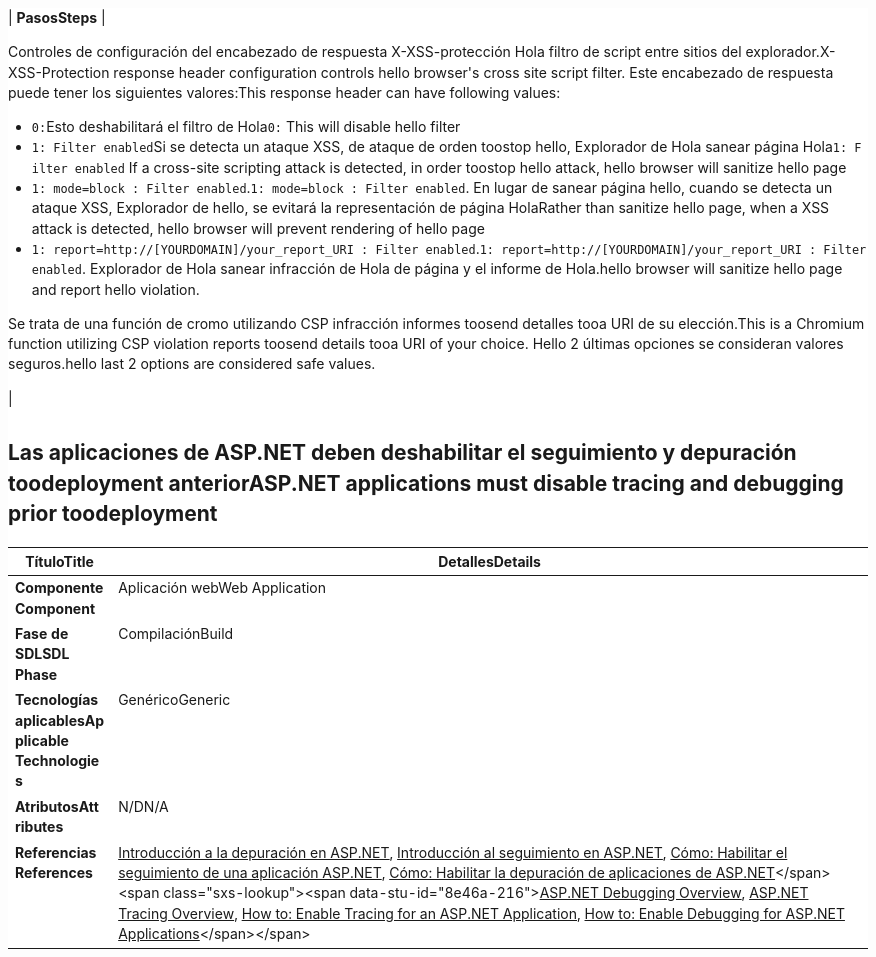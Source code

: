 | <span data-ttu-id="8e46a-193">**Pasos**</span><span class="sxs-lookup"><span data-stu-id="8e46a-193">**Steps**</span></span> | <p><span data-ttu-id="8e46a-194">Controles de configuración del encabezado de respuesta X-XSS-protección Hola filtro de script entre sitios del explorador.</span><span class="sxs-lookup"><span data-stu-id="8e46a-194">X-XSS-Protection response header configuration controls hello browser's cross site script filter.</span></span> <span data-ttu-id="8e46a-195">Este encabezado de respuesta puede tener los siguientes valores:</span><span class="sxs-lookup"><span data-stu-id="8e46a-195">This response header can have following values:</span></span></p><ul><li><span data-ttu-id="8e46a-196">`0:`Esto deshabilitará el filtro de Hola</span><span class="sxs-lookup"><span data-stu-id="8e46a-196">`0:` This will disable hello filter</span></span></li><li><span data-ttu-id="8e46a-197">`1: Filter enabled`Si se detecta un ataque XSS, de ataque de orden toostop hello, Explorador de Hola sanear página Hola</span><span class="sxs-lookup"><span data-stu-id="8e46a-197">`1: Filter enabled` If a cross-site scripting attack is detected, in order toostop hello attack, hello browser will sanitize hello page</span></span></li><li><span data-ttu-id="8e46a-198">`1: mode=block : Filter enabled`.</span><span class="sxs-lookup"><span data-stu-id="8e46a-198">`1: mode=block : Filter enabled`.</span></span> <span data-ttu-id="8e46a-199">En lugar de sanear página hello, cuando se detecta un ataque XSS, Explorador de hello, se evitará la representación de página Hola</span><span class="sxs-lookup"><span data-stu-id="8e46a-199">Rather than sanitize hello page, when a XSS attack is detected, hello browser will prevent rendering of hello page</span></span></li><li><span data-ttu-id="8e46a-200">`1: report=http://[YOURDOMAIN]/your_report_URI : Filter enabled`.</span><span class="sxs-lookup"><span data-stu-id="8e46a-200">`1: report=http://[YOURDOMAIN]/your_report_URI : Filter enabled`.</span></span> <span data-ttu-id="8e46a-201">Explorador de Hola sanear infracción de Hola de página y el informe de Hola.</span><span class="sxs-lookup"><span data-stu-id="8e46a-201">hello browser will sanitize hello page and report hello violation.</span></span></li></ul><p><span data-ttu-id="8e46a-202">Se trata de una función de cromo utilizando CSP infracción informes toosend detalles tooa URI de su elección.</span><span class="sxs-lookup"><span data-stu-id="8e46a-202">This is a Chromium function utilizing CSP violation reports toosend details tooa URI of your choice.</span></span> <span data-ttu-id="8e46a-203">Hello 2 últimas opciones se consideran valores seguros.</span><span class="sxs-lookup"><span data-stu-id="8e46a-203">hello last 2 options are considered safe values.</span></span></p>|

## <span data-ttu-id="8e46a-204"><a id="trace-deploy"></a>Las aplicaciones de ASP.NET deben deshabilitar el seguimiento y depuración toodeployment anterior</span><span class="sxs-lookup"><span data-stu-id="8e46a-204"><a id="trace-deploy"></a>ASP.NET applications must disable tracing and debugging prior toodeployment</span></span>

| <span data-ttu-id="8e46a-205">Título</span><span class="sxs-lookup"><span data-stu-id="8e46a-205">Title</span></span>                   | <span data-ttu-id="8e46a-206">Detalles</span><span class="sxs-lookup"><span data-stu-id="8e46a-206">Details</span></span>      |
| ----------------------- | ------------ |
| <span data-ttu-id="8e46a-207">**Componente**</span><span class="sxs-lookup"><span data-stu-id="8e46a-207">**Component**</span></span>               | <span data-ttu-id="8e46a-208">Aplicación web</span><span class="sxs-lookup"><span data-stu-id="8e46a-208">Web Application</span></span> | 
| <span data-ttu-id="8e46a-209">**Fase de SDL**</span><span class="sxs-lookup"><span data-stu-id="8e46a-209">**SDL Phase**</span></span>               | <span data-ttu-id="8e46a-210">Compilación</span><span class="sxs-lookup"><span data-stu-id="8e46a-210">Build</span></span> |  
| <span data-ttu-id="8e46a-211">**Tecnologías aplicables**</span><span class="sxs-lookup"><span data-stu-id="8e46a-211">**Applicable Technologies**</span></span> | <span data-ttu-id="8e46a-212">Genérico</span><span class="sxs-lookup"><span data-stu-id="8e46a-212">Generic</span></span> |
| <span data-ttu-id="8e46a-213">**Atributos**</span><span class="sxs-lookup"><span data-stu-id="8e46a-213">**Attributes**</span></span>              | <span data-ttu-id="8e46a-214">N/D</span><span class="sxs-lookup"><span data-stu-id="8e46a-214">N/A</span></span>  |
| <span data-ttu-id="8e46a-215">**Referencias**</span><span class="sxs-lookup"><span data-stu-id="8e46a-215">**References**</span></span>              | <span data-ttu-id="8e46a-216">[Introducción a la depuración en ASP.NET](http://msdn2.microsoft.com/library/ms227556.aspx), [Introducción al seguimiento en ASP.NET](http://msdn2.microsoft.com/library/bb386420.aspx), [Cómo: Habilitar el seguimiento de una aplicación ASP.NET](http://msdn2.microsoft.com/library/0x5wc973.aspx), [Cómo: Habilitar la depuración de aplicaciones de ASP.NET](http://msdn2.microsoft.com/library/e8z01xdh(VS.80).aspx)</span><span class="sxs-lookup"><span data-stu-id="8e46a-216">[ASP.NET Debugging Overview](http://msdn2.microsoft.com/library/ms227556.aspx), [ASP.NET Tracing Overview](http://msdn2.microsoft.com/library/bb386420.aspx), [How to: Enable Tracing for an ASP.NET Application](http://msdn2.microsoft.com/library/0x5wc973.aspx), [How to: Enable Debugging for ASP.NET Applications](http://msdn2.microsoft.com/library/e8z01xdh(VS.80).aspx)</span></span> |